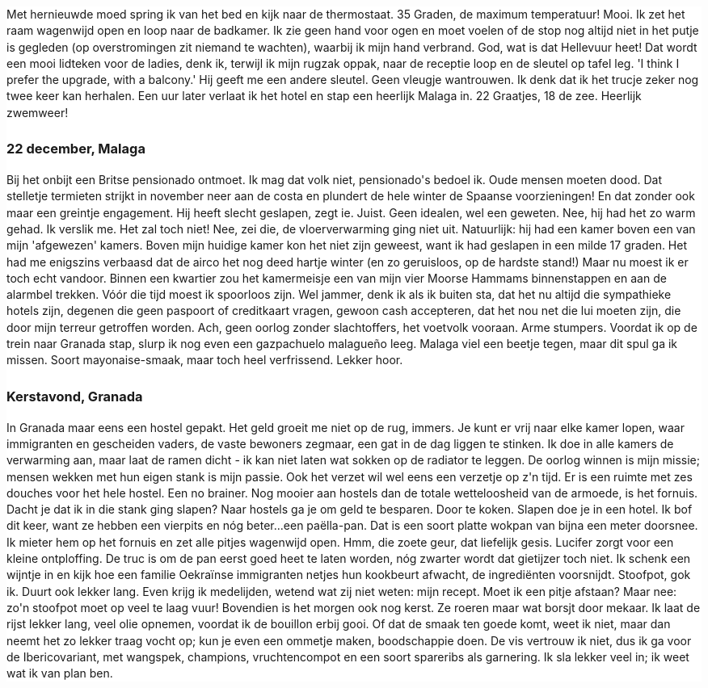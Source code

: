 Met hernieuwde moed spring ik van het bed en kijk naar de thermostaat. 35 Graden, de maximum temperatuur! Mooi. Ik zet het raam wagenwijd open en loop naar de badkamer. Ik zie geen hand voor ogen en moet voelen of de stop nog altijd niet in het putje is gegleden (op overstromingen zit niemand te wachten), waarbij ik mijn hand verbrand. God, wat is dat Hellevuur heet! Dat wordt een mooi lidteken voor de ladies, denk ik, terwijl ik mijn rugzak oppak, naar de receptie loop en de sleutel op tafel leg. 'I think I prefer the upgrade, with a balcony.' Hij geeft me een andere sleutel. Geen vleugje wantrouwen. Ik denk dat ik het trucje zeker nog twee keer kan herhalen. Een uur later verlaat ik het hotel en stap een heerlijk Malaga in. 22 Graatjes, 18 de zee. Heerlijk zwemweer!


### 22 december, Malaga

Bij het onbijt een Britse pensionado ontmoet. Ik mag dat volk niet, pensionado's bedoel ik. Oude mensen moeten dood. Dat stelletje termieten strijkt in november neer aan de costa en plundert de hele winter de Spaanse voorzieningen! En dat zonder ook maar een greintje engagement. Hij heeft slecht geslapen, zegt ie. Juist. Geen idealen, wel een geweten. Nee, hij had het zo warm gehad. Ik verslik me. Het zal toch niet! Nee, zei die, de vloerverwarming ging niet uit. Natuurlijk: hij had een kamer boven een van mijn 'afgewezen' kamers. Boven mijn huidige kamer kon het niet zijn geweest, want ik had geslapen in een milde 17 graden. Het had me enigszins verbaasd dat de airco het nog deed hartje winter (en zo geruisloos, op de hardste stand!) Maar nu moest ik er toch echt vandoor. Binnen een kwartier zou het kamermeisje een van mijn vier Moorse Hammams binnenstappen en aan de alarmbel trekken. Vóór die tijd moest ik spoorloos zijn. Wel jammer, denk ik als ik buiten sta, dat het nu altijd die sympathieke hotels zijn, degenen die geen paspoort of creditkaart vragen, gewoon cash accepteren, dat het nou net die lui moeten zijn, die door mijn terreur getroffen worden. Ach, geen oorlog zonder slachtoffers, het voetvolk vooraan. Arme stumpers. Voordat ik op de trein naar Granada stap, slurp ik nog even een gazpachuelo malagueño leeg. Malaga viel een beetje tegen, maar dit spul ga ik missen. Soort mayonaise-smaak, maar toch heel verfrissend. Lekker hoor.


### Kerstavond, Granada

In Granada maar eens een hostel gepakt. Het geld groeit me niet op de rug, immers. Je kunt er vrij naar elke kamer lopen, waar immigranten en gescheiden vaders, de vaste bewoners zegmaar, een gat in de dag liggen te stinken. Ik doe in alle kamers de verwarming aan, maar laat de ramen dicht - ik kan niet laten wat sokken op de radiator te leggen. De oorlog winnen is mijn missie; mensen wekken met hun eigen stank is mijn passie. Ook het verzet wil wel eens een verzetje op z'n tijd. Er is een ruimte met zes douches voor het hele hostel. Een no brainer. Nog mooier aan hostels dan de totale wetteloosheid van de armoede, is het fornuis. Dacht je dat ik in die stank ging slapen? Naar hostels ga je om geld te besparen. Door te koken. Slapen doe je in een hotel. Ik bof dit keer, want ze hebben een vierpits en nóg beter...een paëlla-pan. Dat is een soort platte wokpan van bijna een meter doorsnee. Ik mieter hem op het fornuis en zet alle pitjes wagenwijd open. Hmm, die zoete geur, dat liefelijk gesis. Lucifer zorgt voor een kleine ontploffing. De truc is om de pan eerst goed heet te laten worden, nóg zwarter wordt dat gietijzer toch niet. Ik schenk een wijntje in en kijk hoe een familie Oekraïnse immigranten netjes hun kookbeurt afwacht, de ingrediënten voorsnijdt. Stoofpot, gok ik. Duurt ook lekker lang. Even krijg ik medelijden, wetend wat zij niet weten: mijn recept. Moet ik een pitje afstaan? Maar nee: zo'n stoofpot moet op veel te laag vuur! Bovendien is het morgen ook nog kerst. Ze roeren maar wat borsjt door mekaar. Ik laat de rijst lekker lang, veel olie opnemen, voordat ik de bouillon erbij gooi. Of dat de smaak ten goede komt, weet ik niet, maar dan neemt het zo lekker traag vocht op; kun je even een ommetje maken, boodschappie doen. De vis vertrouw ik niet, dus ik ga voor de Ibericovariant, met wangspek, champions, vruchtencompot en een soort spareribs als garnering. Ik sla lekker veel in; ik weet wat ik van plan ben.
